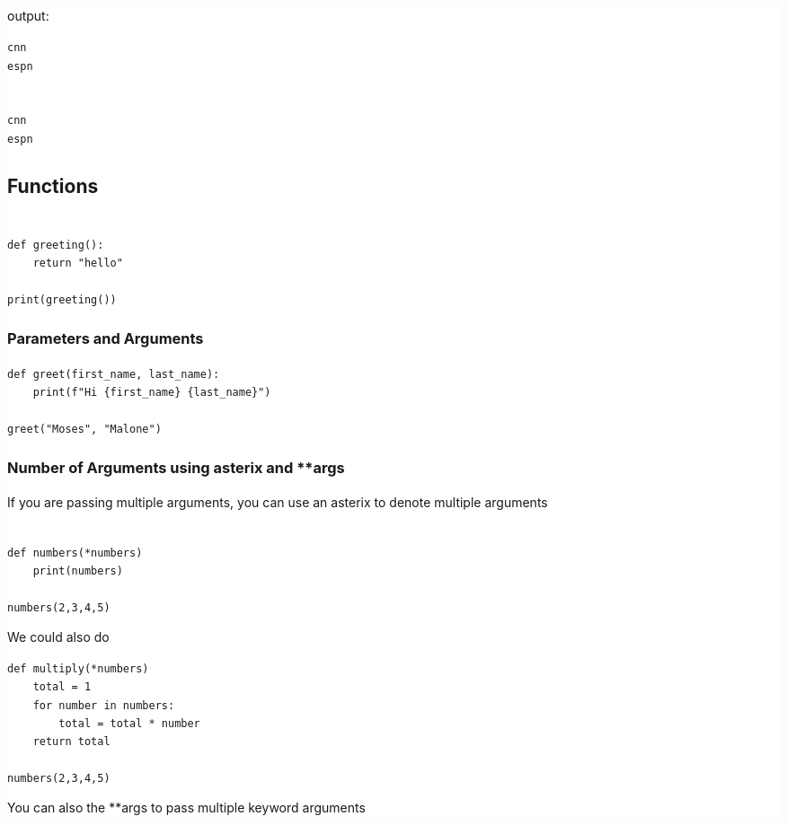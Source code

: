 output:
```
cnn
espn


cnn
espn

```

## Functions

```

def greeting():
    return "hello"

print(greeting())

```
### Parameters and Arguments

```
def greet(first_name, last_name):
    print(f"Hi {first_name} {last_name}")

greet("Moses", "Malone")
```

### Number of Arguments using asterix and **args

If you are passing multiple arguments, you can use an asterix to denote multiple arguments

```

def numbers(*numbers)
    print(numbers)

numbers(2,3,4,5)

```

We could also do

```
def multiply(*numbers)
    total = 1
    for number in numbers:
        total = total * number
    return total

numbers(2,3,4,5)

```
You can also the **args to pass multiple keyword arguments
